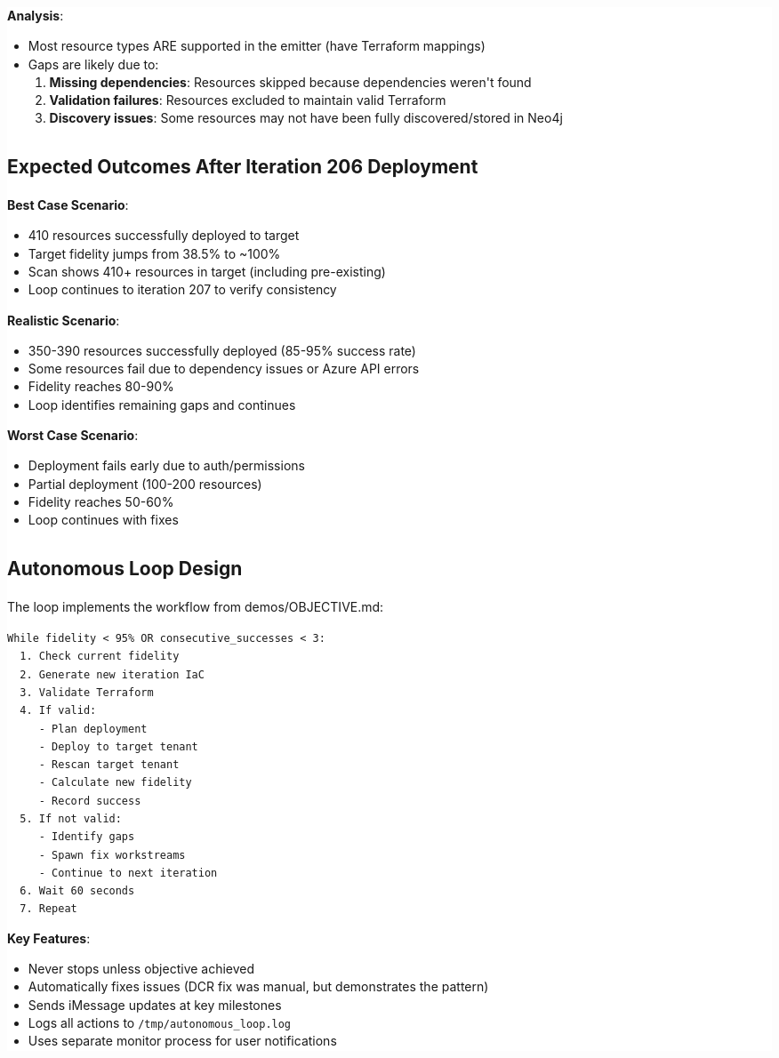 **Analysis**:
- Most resource types ARE supported in the emitter (have Terraform mappings)
- Gaps are likely due to:
  1. **Missing dependencies**: Resources skipped because dependencies weren't found
  2. **Validation failures**: Resources excluded to maintain valid Terraform
  3. **Discovery issues**: Some resources may not have been fully discovered/stored in Neo4j

## Expected Outcomes After Iteration 206 Deployment

**Best Case Scenario**:
- 410 resources successfully deployed to target
- Target fidelity jumps from 38.5% to ~100%
- Scan shows 410+ resources in target (including pre-existing)
- Loop continues to iteration 207 to verify consistency

**Realistic Scenario**:
- 350-390 resources successfully deployed (85-95% success rate)
- Some resources fail due to dependency issues or Azure API errors
- Fidelity reaches 80-90%
- Loop identifies remaining gaps and continues

**Worst Case Scenario**:
- Deployment fails early due to auth/permissions
- Partial deployment (100-200 resources)
- Fidelity reaches 50-60%
- Loop continues with fixes

## Autonomous Loop Design

The loop implements the workflow from demos/OBJECTIVE.md:

```
While fidelity < 95% OR consecutive_successes < 3:
  1. Check current fidelity
  2. Generate new iteration IaC
  3. Validate Terraform
  4. If valid:
     - Plan deployment
     - Deploy to target tenant
     - Rescan target tenant
     - Calculate new fidelity
     - Record success
  5. If not valid:
     - Identify gaps
     - Spawn fix workstreams
     - Continue to next iteration
  6. Wait 60 seconds
  7. Repeat
```

**Key Features**:
- Never stops unless objective achieved
- Automatically fixes issues (DCR fix was manual, but demonstrates the pattern)
- Sends iMessage updates at key milestones
- Logs all actions to `/tmp/autonomous_loop.log`
- Uses separate monitor process for user notifications
